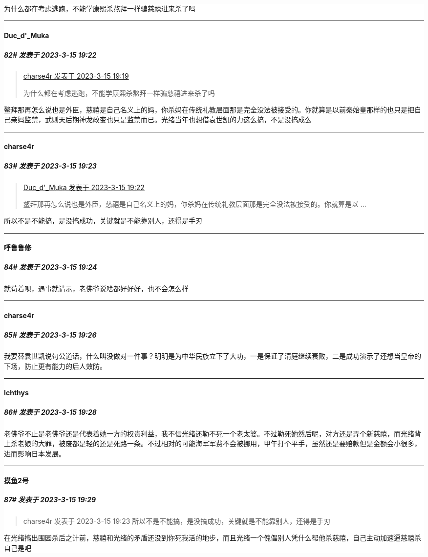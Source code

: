 为什么都在考虑逃跑，不能学康熙杀熬拜一样骗慈禧进来杀了吗


*****

####  Duc_d'_Muka  
##### 82#       发表于 2023-3-15 19:22

<blockquote><a href="httphttps://bbs.saraba1st.com/2b/forum.php?mod=redirect&amp;goto=findpost&amp;pid=60098900&amp;ptid=2124219" target="_blank">charse4r 发表于 2023-3-15 19:19</a>

为什么都在考虑逃跑，不能学康熙杀熬拜一样骗慈禧进来杀了吗</blockquote>
鳌拜那再怎么说也是外臣，慈禧是自己名义上的妈，你杀妈在传统礼教层面那是完全没法被接受的。你就算是以前秦始皇那样的也只是把自己亲妈监禁，武则天后期神龙政变也只是监禁而已。光绪当年也想借袁世凯的力这么搞，不是没搞成么

*****

####  charse4r  
##### 83#       发表于 2023-3-15 19:23

<blockquote><a href="httphttps://bbs.saraba1st.com/2b/forum.php?mod=redirect&amp;goto=findpost&amp;pid=60098927&amp;ptid=2124219" target="_blank">Duc_d'_Muka 发表于 2023-3-15 19:22</a>

鳌拜那再怎么说也是外臣，慈禧是自己名义上的妈，你杀妈在传统礼教层面那是完全没法被接受的。你就算是以 ...</blockquote>
所以不是不能搞，是没搞成功，关键就是不能靠别人，还得是手刃

*****

####  呼鲁鲁修  
##### 84#       发表于 2023-3-15 19:24

就苟着呗，遇事就请示，老佛爷说啥都好好好，也不会怎么样

*****

####  charse4r  
##### 85#       发表于 2023-3-15 19:26

我要替袁世凯说句公道话，什么叫没做对一件事？明明是为中华民族立下了大功，一是保证了清庭继续衰败，二是成功演示了还想当皇帝的下场，防止更有能力的后人效防。

*****

####  Ichthys  
##### 86#       发表于 2023-3-15 19:28

老佛爷不止是老佛爷还是代表着她一方的权贵利益，我不信光绪还勒不死一个老太婆。不过勒死她然后呢，对方还是弄个新慈禧，而光绪背上杀老娘的大罪，被废都是轻的还是死路一条。不过相对的可能海军军费不会被挪用，甲午打个平手，虽然还是要赔款但是金额会小很多，进而影响日本发展。

*****

####  摸鱼2号  
##### 87#       发表于 2023-3-15 19:29

<blockquote>charse4r 发表于 2023-3-15 19:23
所以不是不能搞，是没搞成功，关键就是不能靠别人，还得是手刃</blockquote>
在光绪搞出围园杀后之计前，慈禧和光绪的矛盾还没到你死我活的地步，而且光绪一个傀儡别人凭什么帮他杀慈禧，自己主动加速逼慈禧杀自己是吧

